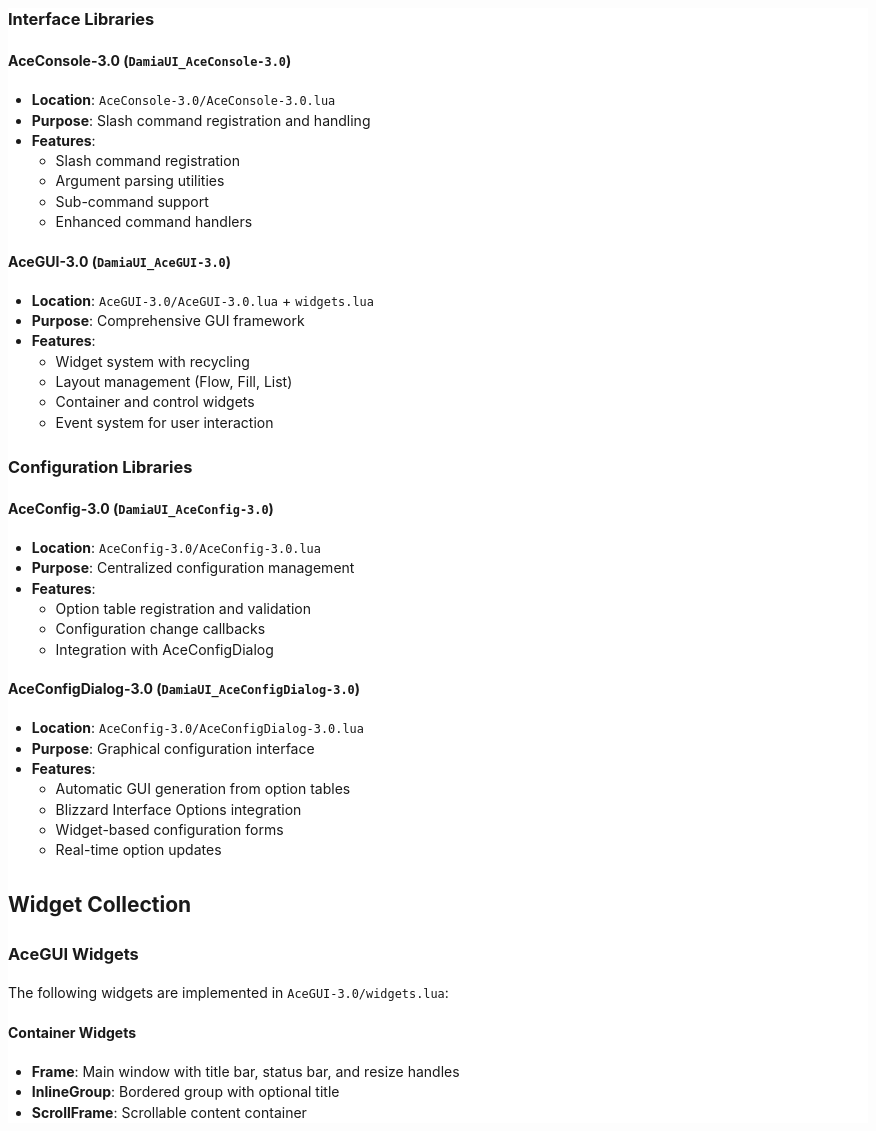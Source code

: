### Interface Libraries

#### AceConsole-3.0 (`DamiaUI_AceConsole-3.0`)
- **Location**: `AceConsole-3.0/AceConsole-3.0.lua`
- **Purpose**: Slash command registration and handling
- **Features**:
  - Slash command registration
  - Argument parsing utilities
  - Sub-command support
  - Enhanced command handlers

#### AceGUI-3.0 (`DamiaUI_AceGUI-3.0`)
- **Location**: `AceGUI-3.0/AceGUI-3.0.lua` + `widgets.lua`
- **Purpose**: Comprehensive GUI framework
- **Features**:
  - Widget system with recycling
  - Layout management (Flow, Fill, List)
  - Container and control widgets
  - Event system for user interaction

### Configuration Libraries

#### AceConfig-3.0 (`DamiaUI_AceConfig-3.0`)
- **Location**: `AceConfig-3.0/AceConfig-3.0.lua`
- **Purpose**: Centralized configuration management
- **Features**:
  - Option table registration and validation
  - Configuration change callbacks
  - Integration with AceConfigDialog

#### AceConfigDialog-3.0 (`DamiaUI_AceConfigDialog-3.0`)
- **Location**: `AceConfig-3.0/AceConfigDialog-3.0.lua`
- **Purpose**: Graphical configuration interface
- **Features**:
  - Automatic GUI generation from option tables
  - Blizzard Interface Options integration
  - Widget-based configuration forms
  - Real-time option updates

## Widget Collection

### AceGUI Widgets

The following widgets are implemented in `AceGUI-3.0/widgets.lua`:

#### Container Widgets
- **Frame**: Main window with title bar, status bar, and resize handles
- **InlineGroup**: Bordered group with optional title
- **ScrollFrame**: Scrollable content container
